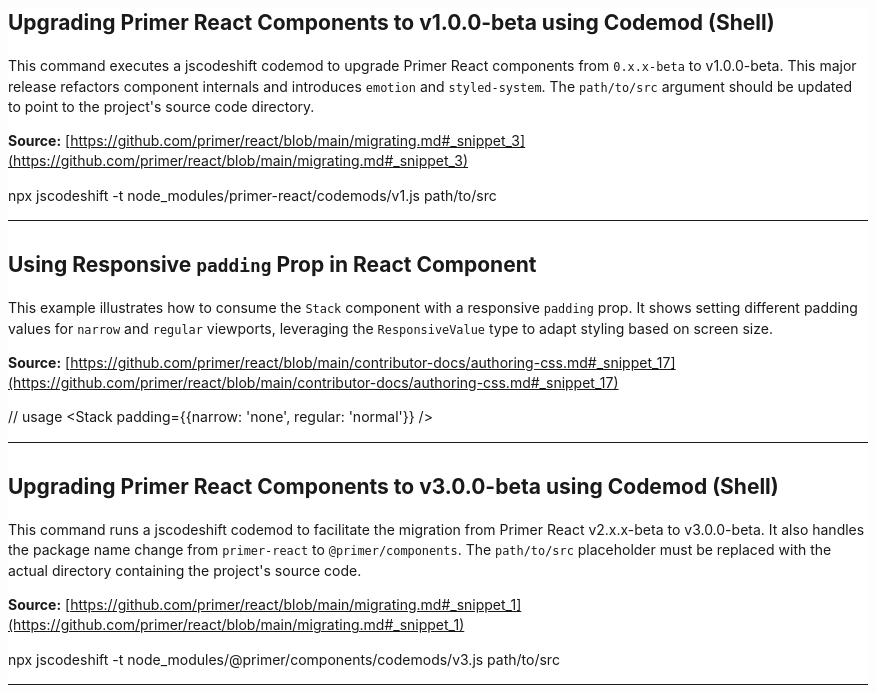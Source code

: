 
## Upgrading Primer React Components to v1.0.0-beta using Codemod (Shell)

This command executes a jscodeshift codemod to upgrade Primer React components from `0.x.x-beta` to v1.0.0-beta. This major release refactors component internals and introduces `emotion` and `styled-system`. The `path/to/src` argument should be updated to point to the project's source code directory.

**Source:** [https://github.com/primer/react/blob/main/migrating.md#_snippet_3](https://github.com/primer/react/blob/main/migrating.md#_snippet_3)

```Shell

```
npx jscodeshift -t node_modules/primer-react/codemods/v1.js path/to/src
```

```

---

## Using Responsive `padding` Prop in React Component

This example illustrates how to consume the `Stack` component with a responsive `padding` prop. It shows setting different padding values for `narrow` and `regular` viewports, leveraging the `ResponsiveValue` type to adapt styling based on screen size.

**Source:** [https://github.com/primer/react/blob/main/contributor-docs/authoring-css.md#_snippet_17](https://github.com/primer/react/blob/main/contributor-docs/authoring-css.md#_snippet_17)

```tsx

```
// usage
<Stack padding={{narrow: 'none', regular: 'normal'}} />
```

```

---

## Upgrading Primer React Components to v3.0.0-beta using Codemod (Shell)

This command runs a jscodeshift codemod to facilitate the migration from Primer React v2.x.x-beta to v3.0.0-beta. It also handles the package name change from `primer-react` to `@primer/components`. The `path/to/src` placeholder must be replaced with the actual directory containing the project's source code.

**Source:** [https://github.com/primer/react/blob/main/migrating.md#_snippet_1](https://github.com/primer/react/blob/main/migrating.md#_snippet_1)

```Shell

```
npx jscodeshift -t node_modules/@primer/components/codemods/v3.js path/to/src
```

```

---